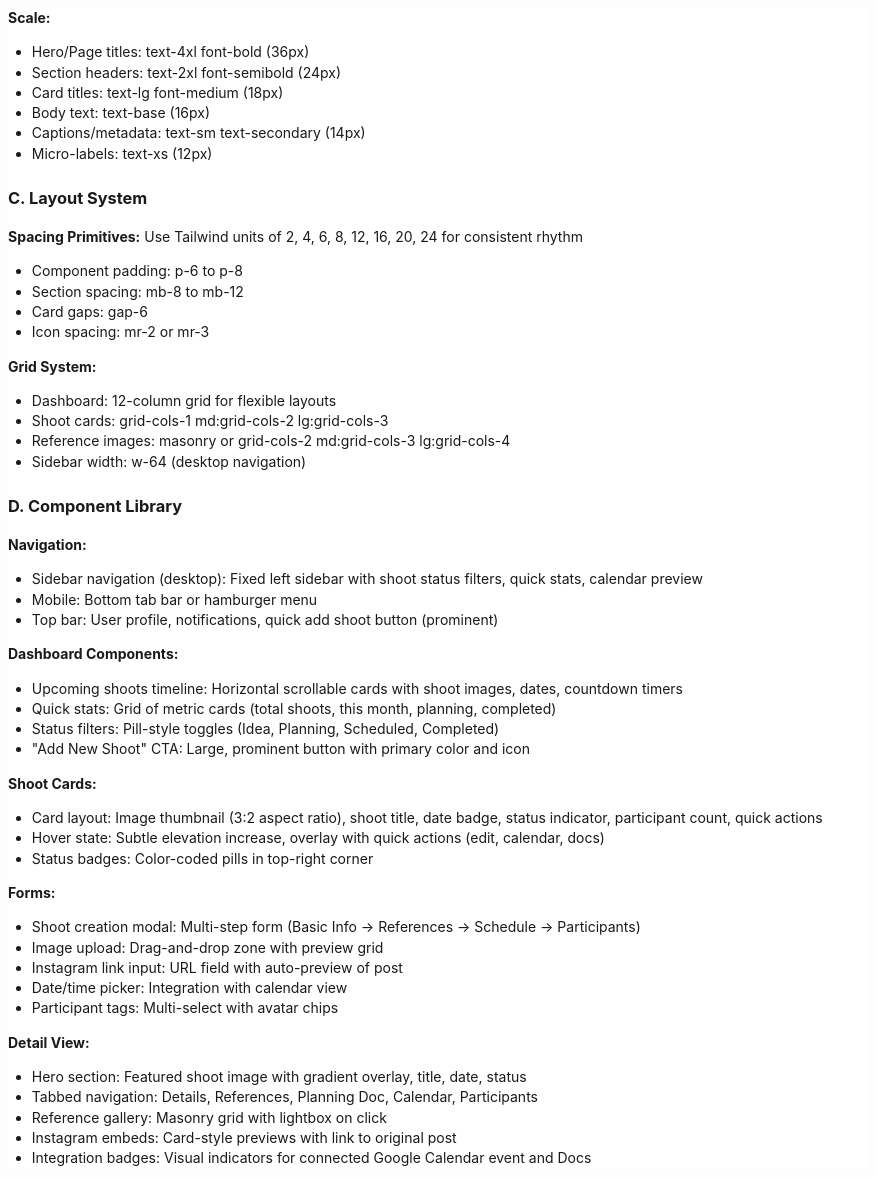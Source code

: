 **Scale:**
- Hero/Page titles: text-4xl font-bold (36px)
- Section headers: text-2xl font-semibold (24px)
- Card titles: text-lg font-medium (18px)
- Body text: text-base (16px)
- Captions/metadata: text-sm text-secondary (14px)
- Micro-labels: text-xs (12px)

### C. Layout System

**Spacing Primitives:** Use Tailwind units of 2, 4, 6, 8, 12, 16, 20, 24 for consistent rhythm
- Component padding: p-6 to p-8
- Section spacing: mb-8 to mb-12
- Card gaps: gap-6
- Icon spacing: mr-2 or mr-3

**Grid System:**
- Dashboard: 12-column grid for flexible layouts
- Shoot cards: grid-cols-1 md:grid-cols-2 lg:grid-cols-3
- Reference images: masonry or grid-cols-2 md:grid-cols-3 lg:grid-cols-4
- Sidebar width: w-64 (desktop navigation)

### D. Component Library

**Navigation:**
- Sidebar navigation (desktop): Fixed left sidebar with shoot status filters, quick stats, calendar preview
- Mobile: Bottom tab bar or hamburger menu
- Top bar: User profile, notifications, quick add shoot button (prominent)

**Dashboard Components:**
- Upcoming shoots timeline: Horizontal scrollable cards with shoot images, dates, countdown timers
- Quick stats: Grid of metric cards (total shoots, this month, planning, completed)
- Status filters: Pill-style toggles (Idea, Planning, Scheduled, Completed)
- "Add New Shoot" CTA: Large, prominent button with primary color and icon

**Shoot Cards:**
- Card layout: Image thumbnail (3:2 aspect ratio), shoot title, date badge, status indicator, participant count, quick actions
- Hover state: Subtle elevation increase, overlay with quick actions (edit, calendar, docs)
- Status badges: Color-coded pills in top-right corner

**Forms:**
- Shoot creation modal: Multi-step form (Basic Info → References → Schedule → Participants)
- Image upload: Drag-and-drop zone with preview grid
- Instagram link input: URL field with auto-preview of post
- Date/time picker: Integration with calendar view
- Participant tags: Multi-select with avatar chips

**Detail View:**
- Hero section: Featured shoot image with gradient overlay, title, date, status
- Tabbed navigation: Details, References, Planning Doc, Calendar, Participants
- Reference gallery: Masonry grid with lightbox on click
- Instagram embeds: Card-style previews with link to original post
- Integration badges: Visual indicators for connected Google Calendar event and Docs
